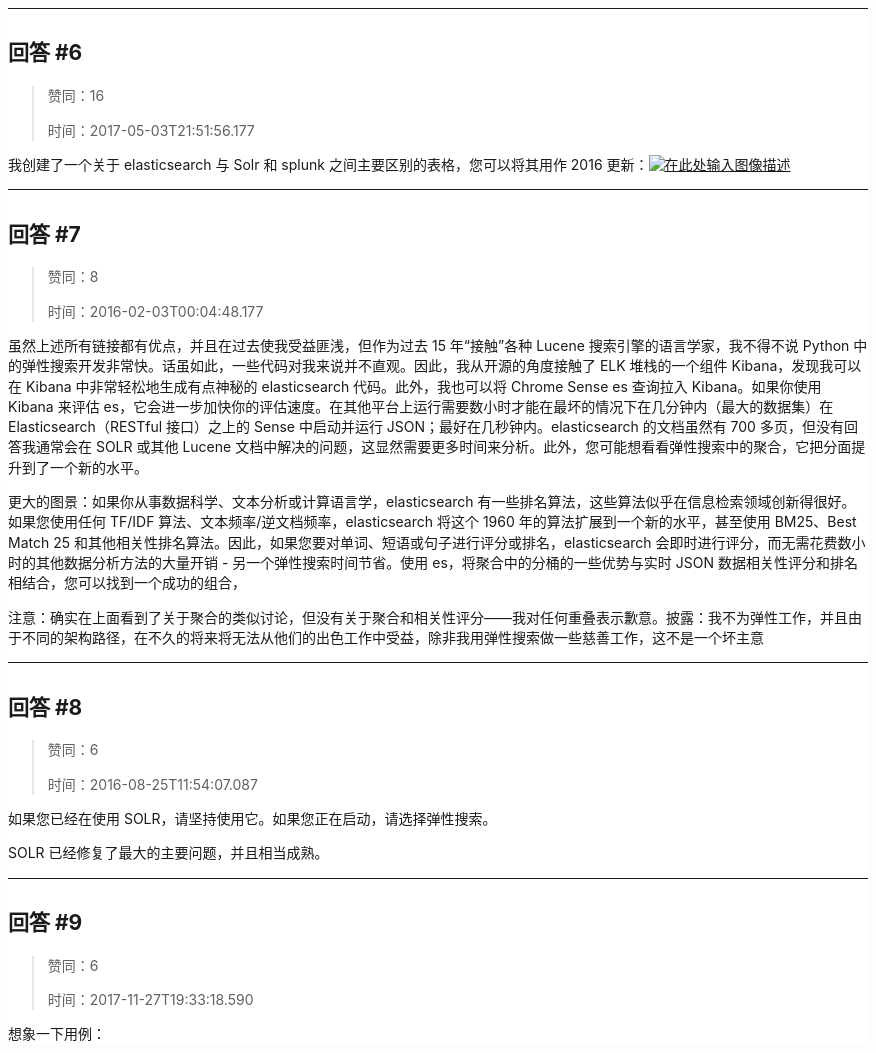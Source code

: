 * * *

## 回答 #6

> 赞同：16
> 
> 时间：2017-05-03T21:51:56.177

我创建了一个关于 elasticsearch 与 Solr 和 splunk 之间主要区别的表格，您可以将其用作 2016 更新：[![在此处输入图像描述](../Images/9dc5e7a3f56912f594a879314a76e478.png)](https://i.stack.imgur.com/CpJYN.jpg)

* * *

## 回答 #7

> 赞同：8
> 
> 时间：2016-02-03T00:04:48.177

虽然上述所有链接都有优点，并且在过去使我受益匪浅，但作为过去 15 年“接触”各种 Lucene 搜索引擎的语言学家，我不得不说 Python 中的弹性搜索开发非常快。话虽如此，一些代码对我来说并不直观。因此，我从开源的角度接触了 ELK 堆栈的一个组件 Kibana，发现我可以在 Kibana 中非常轻松地生成有点神秘的 elasticsearch 代码。此外，我也可以将 Chrome Sense es 查询拉入 Kibana。如果你使用 Kibana 来评估 es，它会进一步加快你的评估速度。在其他平台上运行需要数小时才能在最坏的情况下在几分钟内（最大的数据集）在 Elasticsearch（RESTful 接口）之上的 Sense 中启动并运行 JSON；最好在几秒钟内。elasticsearch 的文档虽然有 700 多页，但没有回答我通常会在 SOLR 或其他 Lucene 文档中解决的问题，这显然需要更多时间来分析。此外，您可能想看看弹性搜索中的聚合，它把分面提升到了一个新的水平。

更大的图景：如果你从事数据科学、文本分析或计算语言学，elasticsearch 有一些排名算法，这些算法似乎在信息检索领域创新得很好。如果您使用任何 TF/IDF 算法、文本频率/逆文档频率，elasticsearch 将这个 1960 年的算法扩展到一个新的水平，甚至使用 BM25、Best Match 25 和其他相关性排名算法。因此，如果您要对单词、短语或句子进行评分或排名，elasticsearch 会即时进行评分，而无需花费数小时的其他数据分析方法的大量开销 - 另一个弹性搜索时间节省。使用 es，将聚合中的分桶的一些优势与实时 JSON 数据相关性评分和排名相结合，您可以找到一个成功的组合，

注意：确实在上面看到了关于聚合的类似讨论，但没有关于聚合和相关性评分——我对任何重叠表示歉意。披露：我不为弹性工作，并且由于不同的架构路径，在不久的将来将无法从他们的出色工作中受益，除非我用弹性搜索做一些慈善工作，这不是一个坏主意

* * *

## 回答 #8

> 赞同：6
> 
> 时间：2016-08-25T11:54:07.087

如果您已经在使用 SOLR，请坚持使用它。如果您正在启动，请选择弹性搜索。

SOLR 已经修复了最大的主要问题，并且相当成熟。

* * *

## 回答 #9

> 赞同：6
> 
> 时间：2017-11-27T19:33:18.590

想象一下用例：
